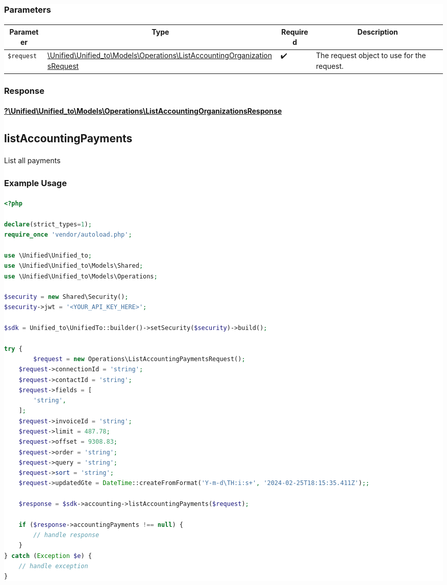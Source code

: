 ### Parameters

| Parameter                                                                                                                                 | Type                                                                                                                                      | Required                                                                                                                                  | Description                                                                                                                               |
| ----------------------------------------------------------------------------------------------------------------------------------------- | ----------------------------------------------------------------------------------------------------------------------------------------- | ----------------------------------------------------------------------------------------------------------------------------------------- | ----------------------------------------------------------------------------------------------------------------------------------------- |
| `$request`                                                                                                                                | [\Unified\Unified_to\Models\Operations\ListAccountingOrganizationsRequest](../../Models/Operations/ListAccountingOrganizationsRequest.md) | :heavy_check_mark:                                                                                                                        | The request object to use for the request.                                                                                                |


### Response

**[?\Unified\Unified_to\Models\Operations\ListAccountingOrganizationsResponse](../../Models/Operations/ListAccountingOrganizationsResponse.md)**


## listAccountingPayments

List all payments

### Example Usage

```php
<?php

declare(strict_types=1);
require_once 'vendor/autoload.php';

use \Unified\Unified_to;
use \Unified\Unified_to\Models\Shared;
use \Unified\Unified_to\Models\Operations;

$security = new Shared\Security();
$security->jwt = '<YOUR_API_KEY_HERE>';

$sdk = Unified_to\UnifiedTo::builder()->setSecurity($security)->build();

try {
        $request = new Operations\ListAccountingPaymentsRequest();
    $request->connectionId = 'string';
    $request->contactId = 'string';
    $request->fields = [
        'string',
    ];
    $request->invoiceId = 'string';
    $request->limit = 487.78;
    $request->offset = 9308.83;
    $request->order = 'string';
    $request->query = 'string';
    $request->sort = 'string';
    $request->updatedGte = DateTime::createFromFormat('Y-m-d\TH:i:s+', '2024-02-25T18:15:35.411Z');;

    $response = $sdk->accounting->listAccountingPayments($request);

    if ($response->accountingPayments !== null) {
        // handle response
    }
} catch (Exception $e) {
    // handle exception
}
```
